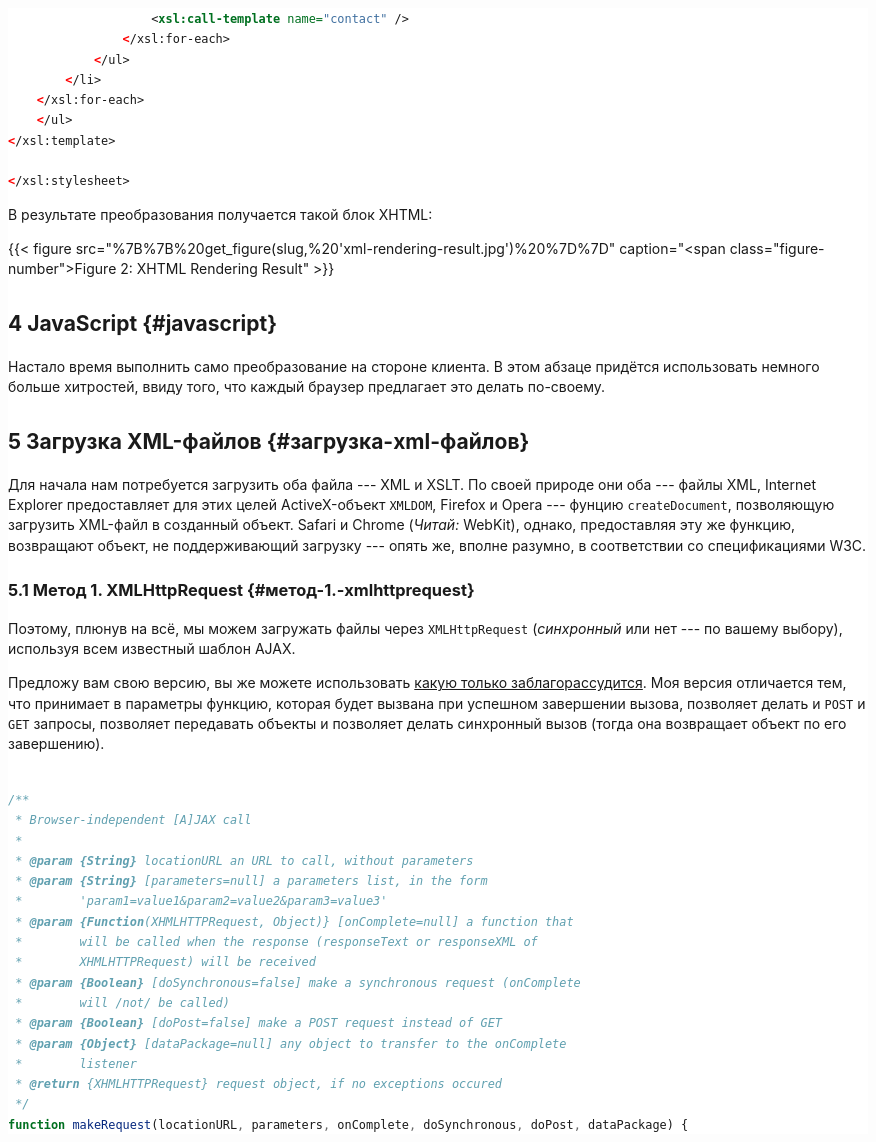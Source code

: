 ```xml
                    <xsl:call-template name="contact" />
                </xsl:for-each>
            </ul>
        </li>
    </xsl:for-each>
    </ul>
</xsl:template>

</xsl:stylesheet>
```

В результате преобразования получается такой блок XHTML:

{{< figure src="%7B%7B%20get_figure(slug,%20'xml-rendering-result.jpg')%20%7D%7D" caption="<span class=\"figure-number\">Figure 2: </span>XHTML Rendering Result" >}}


## <span class="section-num">4</span> JavaScript {#javascript}

Настало время выполнить само преобразование на стороне клиента. В этом абзаце придётся использовать немного больше хитростей, ввиду того, что каждый браузер предлагает это делать по-своему.


## <span class="section-num">5</span> Загрузка XML-файлов {#загрузка-xml-файлов}

Для начала нам потребуется загрузить оба файла --- XML и XSLT. По своей природе они оба --- файлы XML, Internet Explorer предоставляет для этих целей ActiveX-объект `XMLDOM`, Firefox и Opera --- фунцию `createDocument`, позволяющую загрузить XML-файл в созданный объект. Safari и Chrome (_Читай:_ WebKit), однако, предоставляя эту же функцию, возвращают объект, не поддерживающий загрузку --- опять же, вполне разумно, в соответствии со спецификациями W3C.


### <span class="section-num">5.1</span> Метод 1. XMLHttpRequest {#метод-1.-xmlhttprequest}

Поэтому, плюнув на всё, мы можем загружать файлы через `XMLHttpRequest` (_синхронный_ или нет --- по вашему выбору), используя всем известный шаблон AJAX.

Предложу вам свою версию, вы же можете использовать [какую только заблагорассудится](http://ajaxpatterns.org/XMLHttpRequest_Call). Моя версия отличается тем, что принимает в параметры функцию, которая будет вызвана при успешном завершении вызова, позволяет делать и `POST` и `GET` запросы, позволяет передавать объекты и позволяет делать синхронный вызов (тогда она возвращает объект по его завершению).

```javascript

/**
 * Browser-independent [A]JAX call
 *
 * @param {String} locationURL an URL to call, without parameters
 * @param {String} [parameters=null] a parameters list, in the form
 *        'param1=value1&param2=value2&param3=value3'
 * @param {Function(XHMLHTTPRequest, Object)} [onComplete=null] a function that
 *        will be called when the response (responseText or responseXML of
 *        XHMLHTTPRequest) will be received
 * @param {Boolean} [doSynchronous=false] make a synchronous request (onComplete
 *        will /not/ be called)
 * @param {Boolean} [doPost=false] make a POST request instead of GET
 * @param {Object} [dataPackage=null] any object to transfer to the onComplete
 *        listener
 * @return {XHMLHTTPRequest} request object, if no exceptions occured
 */
function makeRequest(locationURL, parameters, onComplete, doSynchronous, doPost, dataPackage) {

```